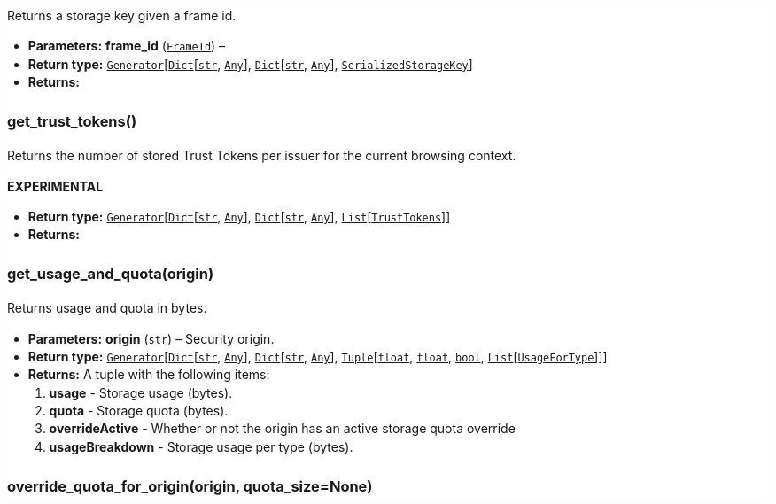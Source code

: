 Returns a storage key given a frame id.

* **Parameters:**
  **frame_id** ([`FrameId`](page.md#nodriver.cdp.page.FrameId)) – 
* **Return type:**
  [`Generator`](https://docs.python.org/3/library/typing.html#typing.Generator)[[`Dict`](https://docs.python.org/3/library/typing.html#typing.Dict)[[`str`](https://docs.python.org/3/library/stdtypes.html#str), [`Any`](https://docs.python.org/3/library/typing.html#typing.Any)], [`Dict`](https://docs.python.org/3/library/typing.html#typing.Dict)[[`str`](https://docs.python.org/3/library/stdtypes.html#str), [`Any`](https://docs.python.org/3/library/typing.html#typing.Any)], [`SerializedStorageKey`](#nodriver.cdp.storage.SerializedStorageKey)]
* **Returns:**

### get_trust_tokens()

Returns the number of stored Trust Tokens per issuer for the
current browsing context.

**EXPERIMENTAL**

* **Return type:**
  [`Generator`](https://docs.python.org/3/library/typing.html#typing.Generator)[[`Dict`](https://docs.python.org/3/library/typing.html#typing.Dict)[[`str`](https://docs.python.org/3/library/stdtypes.html#str), [`Any`](https://docs.python.org/3/library/typing.html#typing.Any)], [`Dict`](https://docs.python.org/3/library/typing.html#typing.Dict)[[`str`](https://docs.python.org/3/library/stdtypes.html#str), [`Any`](https://docs.python.org/3/library/typing.html#typing.Any)], [`List`](https://docs.python.org/3/library/typing.html#typing.List)[[`TrustTokens`](#nodriver.cdp.storage.TrustTokens)]]
* **Returns:**

### get_usage_and_quota(origin)

Returns usage and quota in bytes.

* **Parameters:**
  **origin** ([`str`](https://docs.python.org/3/library/stdtypes.html#str)) – Security origin.
* **Return type:**
  [`Generator`](https://docs.python.org/3/library/typing.html#typing.Generator)[[`Dict`](https://docs.python.org/3/library/typing.html#typing.Dict)[[`str`](https://docs.python.org/3/library/stdtypes.html#str), [`Any`](https://docs.python.org/3/library/typing.html#typing.Any)], [`Dict`](https://docs.python.org/3/library/typing.html#typing.Dict)[[`str`](https://docs.python.org/3/library/stdtypes.html#str), [`Any`](https://docs.python.org/3/library/typing.html#typing.Any)], [`Tuple`](https://docs.python.org/3/library/typing.html#typing.Tuple)[[`float`](https://docs.python.org/3/library/functions.html#float), [`float`](https://docs.python.org/3/library/functions.html#float), [`bool`](https://docs.python.org/3/library/functions.html#bool), [`List`](https://docs.python.org/3/library/typing.html#typing.List)[[`UsageForType`](#nodriver.cdp.storage.UsageForType)]]]
* **Returns:**
  A tuple with the following items:
  1. **usage** - Storage usage (bytes).
  2. **quota** - Storage quota (bytes).
  3. **overrideActive** - Whether or not the origin has an active storage quota override
  4. **usageBreakdown** - Storage usage per type (bytes).

### override_quota_for_origin(origin, quota_size=None)
